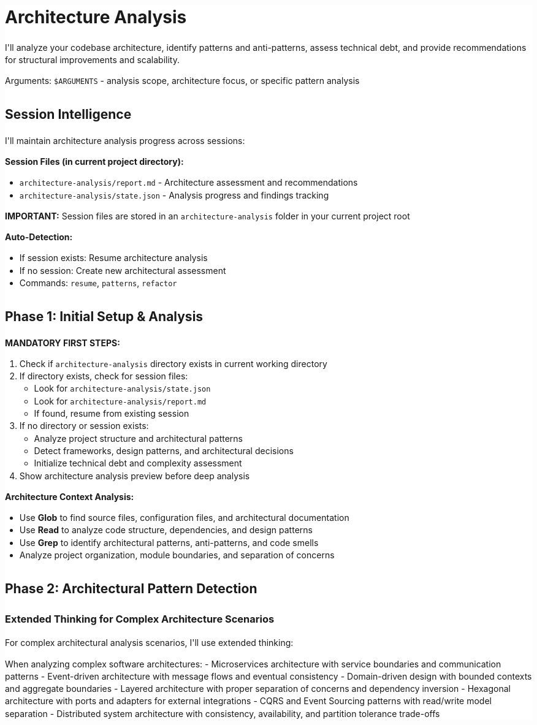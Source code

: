 # Architecture Analysis

I'll analyze your codebase architecture, identify patterns and anti-patterns, assess technical debt, and provide recommendations for structural improvements and scalability.

Arguments: `$ARGUMENTS` - analysis scope, architecture focus, or specific pattern analysis

## Session Intelligence

I'll maintain architecture analysis progress across sessions:

**Session Files (in current project directory):**
- `architecture-analysis/report.md` - Architecture assessment and recommendations
- `architecture-analysis/state.json` - Analysis progress and findings tracking

**IMPORTANT:** Session files are stored in an `architecture-analysis` folder in your current project root

**Auto-Detection:**
- If session exists: Resume architecture analysis
- If no session: Create new architectural assessment
- Commands: `resume`, `patterns`, `refactor`

## Phase 1: Initial Setup & Analysis

**MANDATORY FIRST STEPS:**
1. Check if `architecture-analysis` directory exists in current working directory
2. If directory exists, check for session files:
   - Look for `architecture-analysis/state.json`
   - Look for `architecture-analysis/report.md`
   - If found, resume from existing session
3. If no directory or session exists:
   - Analyze project structure and architectural patterns
   - Detect frameworks, design patterns, and architectural decisions
   - Initialize technical debt and complexity assessment
4. Show architecture analysis preview before deep analysis

**Architecture Context Analysis:**
- Use **Glob** to find source files, configuration files, and architectural documentation
- Use **Read** to analyze code structure, dependencies, and design patterns
- Use **Grep** to identify architectural patterns, anti-patterns, and code smells
- Analyze project organization, module boundaries, and separation of concerns

## Phase 2: Architectural Pattern Detection

### Extended Thinking for Complex Architecture Scenarios

For complex architectural analysis scenarios, I'll use extended thinking:

<think>
When analyzing complex software architectures:
- Microservices architecture with service boundaries and communication patterns
- Event-driven architecture with message flows and eventual consistency
- Domain-driven design with bounded contexts and aggregate boundaries
- Layered architecture with proper separation of concerns and dependency inversion
- Hexagonal architecture with ports and adapters for external integrations
- CQRS and Event Sourcing patterns with read/write model separation
- Distributed system architecture with consistency, availability, and partition tolerance trade-offs
</think>
